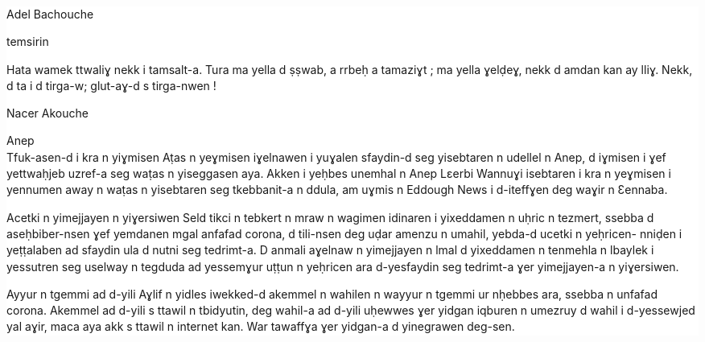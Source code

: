 Adel Bachouche

temsirin 

Hata  wamek 
ttwaliɣ  nekk 
i 
tamsalt-a. Tura ma yella d ṣṣwab, 
a  rrbeḥ  a  tamaziɣt  ;  ma  yella 
ɣelḍeɣ, nekk d amdan kan ay lliɣ. 
Nekk, d ta i d tirga-w; glut-aɣ-d s 
tirga-nwen !

Nacer Akouche

Anep  
Tfuk-asen-d i kra n 
yiɣmisen
Aṭas n yeɣmisen iɣelnawen i 
yuɣalen sfaydin-d seg yisebtaren 
n udellel n Anep, d iɣmisen i ɣef 
yettwaḥjeb uzref-a seg waṭas n 
yiseggasen aya. Akken i yeḥbes 
unemhal n Anep Lɛerbi Wannuɣi 
isebtaren i kra n yeɣmisen i 
yennumen away n waṭas n 
yisebtaren seg tkebbanit-a n 
ddula, am uɣmis n Eddough 
News i d-iteffɣen deg waɣir n 
Ɛennaba.

Acetki n yimejjayen 
n yiɣersiwen
Seld tikci n tebkert n mraw n 
wagimen idinaren i yixeddamen 
n uḥric n tezmert, ssebba d 
aseḥbiber-nsen ɣef yemdanen 
mgal anfafad corona, d tili-nsen 
deg uḍar amenzu n umahil, 
yebda-d ucetki n yeḥricen-
nniḍen i yeṭṭalaben ad sfaydin 
ula d nutni seg tedrimt-a. D 
anmali aɣelnaw n yimejjayen n 
lmal d yixeddamen n tenmehla n 
lbaylek i yessutren seg uselway 
n tegduda ad yessemɣur uṭṭun 
n yeḥricen ara d-yesfaydin seg 
tedrimt-a ɣer yimejjayen-a n 
yiɣersiwen.

Ayyur n tgemmi ad 
d-yili
Aɣlif n yidles iwekked-d 
akemmel n wahilen n wayyur n 
tgemmi ur nḥebbes ara, ssebba 
n unfafad corona. Akemmel ad 
d-yili s ttawil n tbidyutin, deg 
wahil-a ad d-yili uḥewwes ɣer 
yidgan iqburen n umezruy d 
wahil i d-yessewjed yal aɣir, 
maca aya akk s ttawil n internet 
kan. War tawaffɣa ɣer yidgan-a 
d yinegrawen deg-sen.
